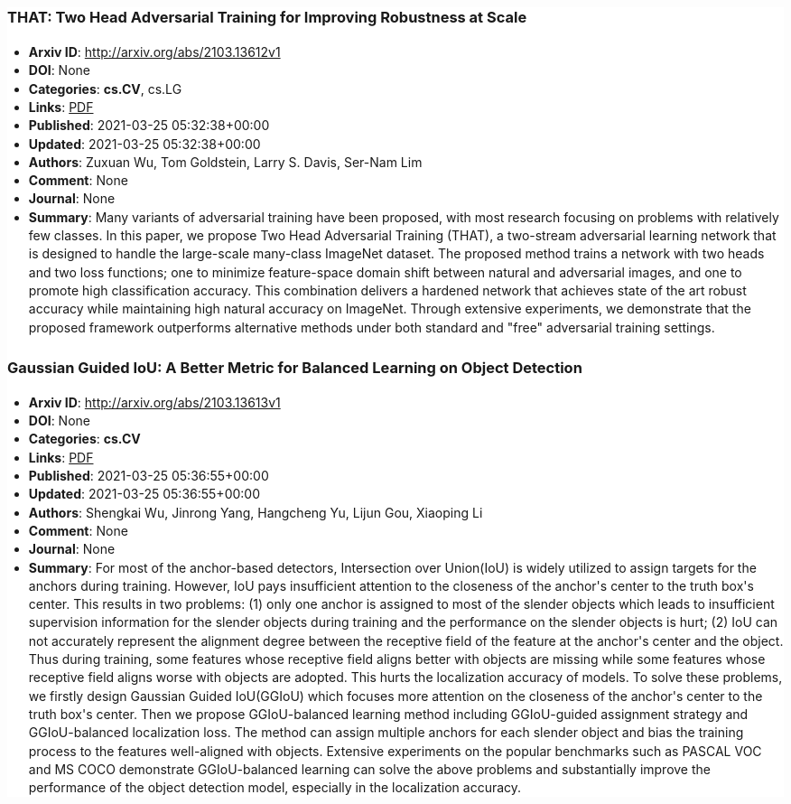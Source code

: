 

### THAT: Two Head Adversarial Training for Improving Robustness at Scale
- **Arxiv ID**: http://arxiv.org/abs/2103.13612v1
- **DOI**: None
- **Categories**: **cs.CV**, cs.LG
- **Links**: [PDF](http://arxiv.org/pdf/2103.13612v1)
- **Published**: 2021-03-25 05:32:38+00:00
- **Updated**: 2021-03-25 05:32:38+00:00
- **Authors**: Zuxuan Wu, Tom Goldstein, Larry S. Davis, Ser-Nam Lim
- **Comment**: None
- **Journal**: None
- **Summary**: Many variants of adversarial training have been proposed, with most research focusing on problems with relatively few classes. In this paper, we propose Two Head Adversarial Training (THAT), a two-stream adversarial learning network that is designed to handle the large-scale many-class ImageNet dataset. The proposed method trains a network with two heads and two loss functions; one to minimize feature-space domain shift between natural and adversarial images, and one to promote high classification accuracy. This combination delivers a hardened network that achieves state of the art robust accuracy while maintaining high natural accuracy on ImageNet. Through extensive experiments, we demonstrate that the proposed framework outperforms alternative methods under both standard and "free" adversarial training settings.



### Gaussian Guided IoU: A Better Metric for Balanced Learning on Object Detection
- **Arxiv ID**: http://arxiv.org/abs/2103.13613v1
- **DOI**: None
- **Categories**: **cs.CV**
- **Links**: [PDF](http://arxiv.org/pdf/2103.13613v1)
- **Published**: 2021-03-25 05:36:55+00:00
- **Updated**: 2021-03-25 05:36:55+00:00
- **Authors**: Shengkai Wu, Jinrong Yang, Hangcheng Yu, Lijun Gou, Xiaoping Li
- **Comment**: None
- **Journal**: None
- **Summary**: For most of the anchor-based detectors, Intersection over Union(IoU) is widely utilized to assign targets for the anchors during training. However, IoU pays insufficient attention to the closeness of the anchor's center to the truth box's center. This results in two problems: (1) only one anchor is assigned to most of the slender objects which leads to insufficient supervision information for the slender objects during training and the performance on the slender objects is hurt; (2) IoU can not accurately represent the alignment degree between the receptive field of the feature at the anchor's center and the object. Thus during training, some features whose receptive field aligns better with objects are missing while some features whose receptive field aligns worse with objects are adopted. This hurts the localization accuracy of models. To solve these problems, we firstly design Gaussian Guided IoU(GGIoU) which focuses more attention on the closeness of the anchor's center to the truth box's center. Then we propose GGIoU-balanced learning method including GGIoU-guided assignment strategy and GGIoU-balanced localization loss. The method can assign multiple anchors for each slender object and bias the training process to the features well-aligned with objects. Extensive experiments on the popular benchmarks such as PASCAL VOC and MS COCO demonstrate GGIoU-balanced learning can solve the above problems and substantially improve the performance of the object detection model, especially in the localization accuracy.
